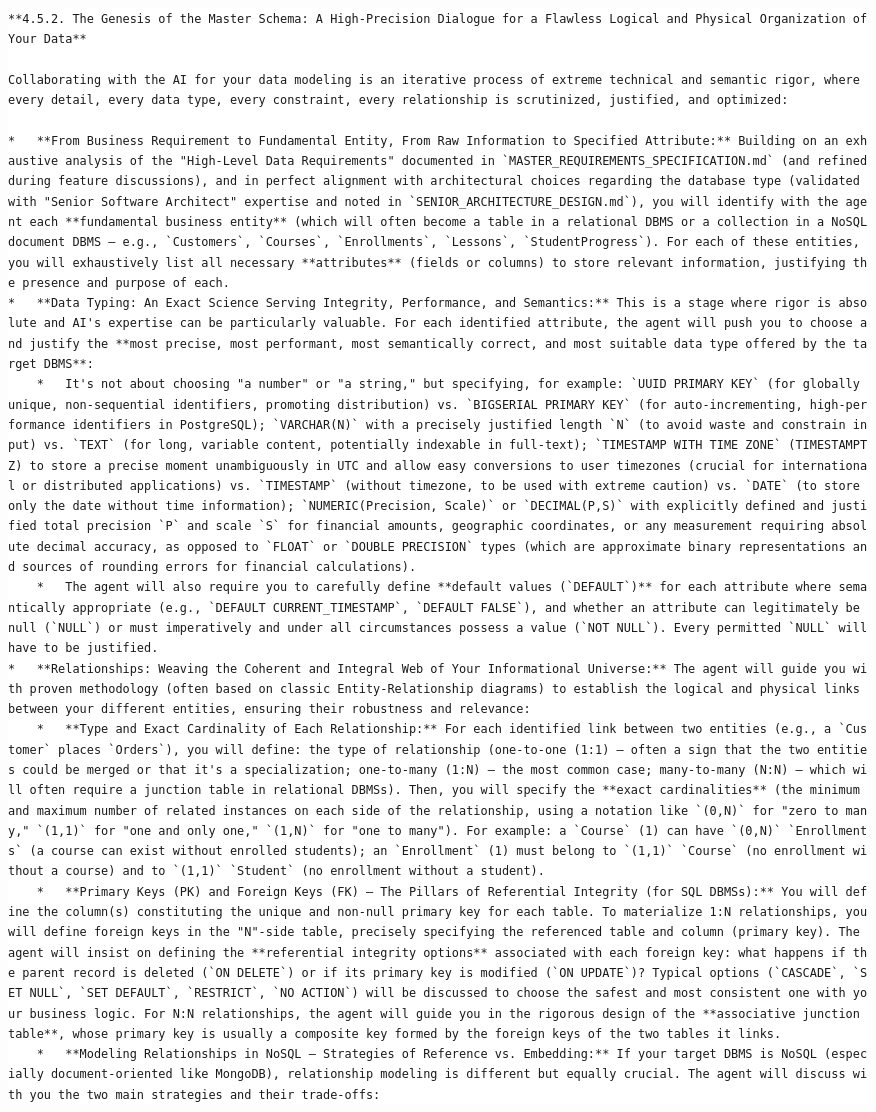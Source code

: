     **4.5.2. The Genesis of the Master Schema: A High-Precision Dialogue for a Flawless Logical and Physical Organization of Your Data**

    Collaborating with the AI for your data modeling is an iterative process of extreme technical and semantic rigor, where every detail, every data type, every constraint, every relationship is scrutinized, justified, and optimized:

    *   **From Business Requirement to Fundamental Entity, From Raw Information to Specified Attribute:** Building on an exhaustive analysis of the "High-Level Data Requirements" documented in `MASTER_REQUIREMENTS_SPECIFICATION.md` (and refined during feature discussions), and in perfect alignment with architectural choices regarding the database type (validated with "Senior Software Architect" expertise and noted in `SENIOR_ARCHITECTURE_DESIGN.md`), you will identify with the agent each **fundamental business entity** (which will often become a table in a relational DBMS or a collection in a NoSQL document DBMS – e.g., `Customers`, `Courses`, `Enrollments`, `Lessons`, `StudentProgress`). For each of these entities, you will exhaustively list all necessary **attributes** (fields or columns) to store relevant information, justifying the presence and purpose of each.
    *   **Data Typing: An Exact Science Serving Integrity, Performance, and Semantics:** This is a stage where rigor is absolute and AI's expertise can be particularly valuable. For each identified attribute, the agent will push you to choose and justify the **most precise, most performant, most semantically correct, and most suitable data type offered by the target DBMS**:
        *   It's not about choosing "a number" or "a string," but specifying, for example: `UUID PRIMARY KEY` (for globally unique, non-sequential identifiers, promoting distribution) vs. `BIGSERIAL PRIMARY KEY` (for auto-incrementing, high-performance identifiers in PostgreSQL); `VARCHAR(N)` with a precisely justified length `N` (to avoid waste and constrain input) vs. `TEXT` (for long, variable content, potentially indexable in full-text); `TIMESTAMP WITH TIME ZONE` (TIMESTAMPTZ) to store a precise moment unambiguously in UTC and allow easy conversions to user timezones (crucial for international or distributed applications) vs. `TIMESTAMP` (without timezone, to be used with extreme caution) vs. `DATE` (to store only the date without time information); `NUMERIC(Precision, Scale)` or `DECIMAL(P,S)` with explicitly defined and justified total precision `P` and scale `S` for financial amounts, geographic coordinates, or any measurement requiring absolute decimal accuracy, as opposed to `FLOAT` or `DOUBLE PRECISION` types (which are approximate binary representations and sources of rounding errors for financial calculations).
        *   The agent will also require you to carefully define **default values (`DEFAULT`)** for each attribute where semantically appropriate (e.g., `DEFAULT CURRENT_TIMESTAMP`, `DEFAULT FALSE`), and whether an attribute can legitimately be null (`NULL`) or must imperatively and under all circumstances possess a value (`NOT NULL`). Every permitted `NULL` will have to be justified.
    *   **Relationships: Weaving the Coherent and Integral Web of Your Informational Universe:** The agent will guide you with proven methodology (often based on classic Entity-Relationship diagrams) to establish the logical and physical links between your different entities, ensuring their robustness and relevance:
        *   **Type and Exact Cardinality of Each Relationship:** For each identified link between two entities (e.g., a `Customer` places `Orders`), you will define: the type of relationship (one-to-one (1:1) – often a sign that the two entities could be merged or that it's a specialization; one-to-many (1:N) – the most common case; many-to-many (N:N) – which will often require a junction table in relational DBMSs). Then, you will specify the **exact cardinalities** (the minimum and maximum number of related instances on each side of the relationship, using a notation like `(0,N)` for "zero to many," `(1,1)` for "one and only one," `(1,N)` for "one to many"). For example: a `Course` (1) can have `(0,N)` `Enrollments` (a course can exist without enrolled students); an `Enrollment` (1) must belong to `(1,1)` `Course` (no enrollment without a course) and to `(1,1)` `Student` (no enrollment without a student).
        *   **Primary Keys (PK) and Foreign Keys (FK) – The Pillars of Referential Integrity (for SQL DBMSs):** You will define the column(s) constituting the unique and non-null primary key for each table. To materialize 1:N relationships, you will define foreign keys in the "N"-side table, precisely specifying the referenced table and column (primary key). The agent will insist on defining the **referential integrity options** associated with each foreign key: what happens if the parent record is deleted (`ON DELETE`) or if its primary key is modified (`ON UPDATE`)? Typical options (`CASCADE`, `SET NULL`, `SET DEFAULT`, `RESTRICT`, `NO ACTION`) will be discussed to choose the safest and most consistent one with your business logic. For N:N relationships, the agent will guide you in the rigorous design of the **associative junction table**, whose primary key is usually a composite key formed by the foreign keys of the two tables it links.
        *   **Modeling Relationships in NoSQL – Strategies of Reference vs. Embedding:** If your target DBMS is NoSQL (especially document-oriented like MongoDB), relationship modeling is different but equally crucial. The agent will discuss with you the two main strategies and their trade-offs: